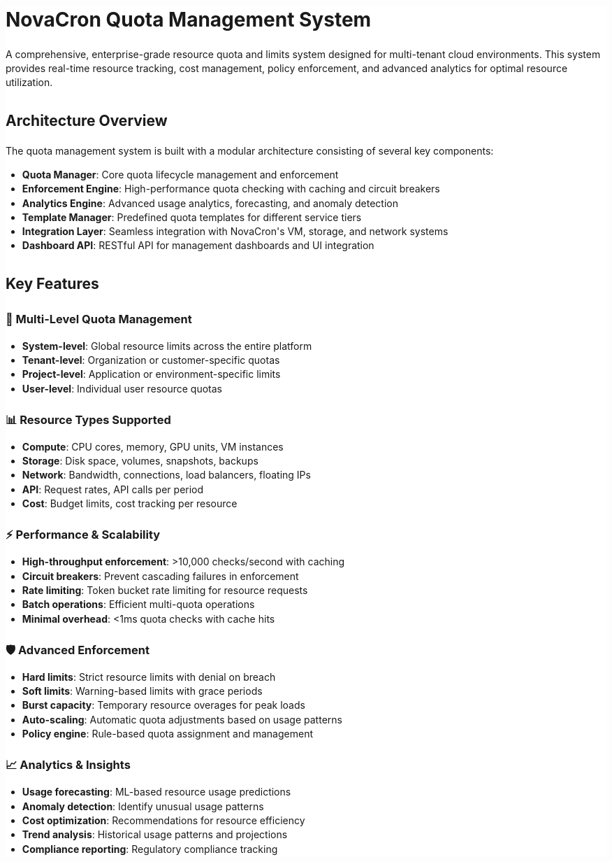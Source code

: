# NovaCron Quota Management System

A comprehensive, enterprise-grade resource quota and limits system designed for multi-tenant cloud environments. This system provides real-time resource tracking, cost management, policy enforcement, and advanced analytics for optimal resource utilization.

## Architecture Overview

The quota management system is built with a modular architecture consisting of several key components:

- **Quota Manager**: Core quota lifecycle management and enforcement
- **Enforcement Engine**: High-performance quota checking with caching and circuit breakers
- **Analytics Engine**: Advanced usage analytics, forecasting, and anomaly detection
- **Template Manager**: Predefined quota templates for different service tiers
- **Integration Layer**: Seamless integration with NovaCron's VM, storage, and network systems
- **Dashboard API**: RESTful API for management dashboards and UI integration

## Key Features

### 🎯 Multi-Level Quota Management
- **System-level**: Global resource limits across the entire platform
- **Tenant-level**: Organization or customer-specific quotas
- **Project-level**: Application or environment-specific limits
- **User-level**: Individual user resource quotas

### 📊 Resource Types Supported
- **Compute**: CPU cores, memory, GPU units, VM instances
- **Storage**: Disk space, volumes, snapshots, backups
- **Network**: Bandwidth, connections, load balancers, floating IPs
- **API**: Request rates, API calls per period
- **Cost**: Budget limits, cost tracking per resource

### ⚡ Performance & Scalability
- **High-throughput enforcement**: >10,000 checks/second with caching
- **Circuit breakers**: Prevent cascading failures in enforcement
- **Rate limiting**: Token bucket rate limiting for resource requests
- **Batch operations**: Efficient multi-quota operations
- **Minimal overhead**: <1ms quota checks with cache hits

### 🛡️ Advanced Enforcement
- **Hard limits**: Strict resource limits with denial on breach
- **Soft limits**: Warning-based limits with grace periods
- **Burst capacity**: Temporary resource overages for peak loads
- **Auto-scaling**: Automatic quota adjustments based on usage patterns
- **Policy engine**: Rule-based quota assignment and management

### 📈 Analytics & Insights
- **Usage forecasting**: ML-based resource usage predictions
- **Anomaly detection**: Identify unusual usage patterns
- **Cost optimization**: Recommendations for resource efficiency
- **Trend analysis**: Historical usage patterns and projections
- **Compliance reporting**: Regulatory compliance tracking
